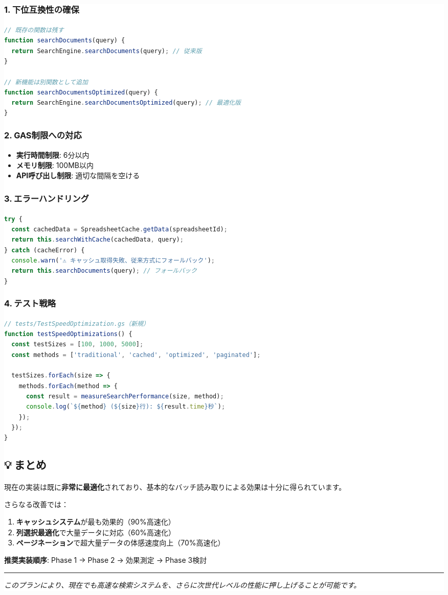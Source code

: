 ### **1. 下位互換性の確保**
```javascript
// 既存の関数は残す
function searchDocuments(query) {
  return SearchEngine.searchDocuments(query); // 従来版
}

// 新機能は別関数として追加
function searchDocumentsOptimized(query) {
  return SearchEngine.searchDocumentsOptimized(query); // 最適化版
}
```

### **2. GAS制限への対応**
- **実行時間制限**: 6分以内
- **メモリ制限**: 100MB以内
- **API呼び出し制限**: 適切な間隔を空ける

### **3. エラーハンドリング**
```javascript
try {
  const cachedData = SpreadsheetCache.getData(spreadsheetId);
  return this.searchWithCache(cachedData, query);
} catch (cacheError) {
  console.warn('⚠️ キャッシュ取得失敗、従来方式にフォールバック');
  return this.searchDocuments(query); // フォールバック
}
```

### **4. テスト戦略**
```javascript
// tests/TestSpeedOptimization.gs（新規）
function testSpeedOptimizations() {
  const testSizes = [100, 1000, 5000];
  const methods = ['traditional', 'cached', 'optimized', 'paginated'];
  
  testSizes.forEach(size => {
    methods.forEach(method => {
      const result = measureSearchPerformance(size, method);
      console.log(`${method} (${size}行): ${result.time}秒`);
    });
  });
}
```

## 💡 まとめ

現在の実装は既に**非常に最適化**されており、基本的なバッチ読み取りによる効果は十分に得られています。

さらなる改善では：
1. **キャッシュシステム**が最も効果的（90%高速化）
2. **列選択最適化**で大量データに対応（60%高速化）
3. **ページネーション**で超大量データの体感速度向上（70%高速化）

**推奨実装順序**: Phase 1 → Phase 2 → 効果測定 → Phase 3検討

---

*このプランにより、現在でも高速な検索システムを、さらに次世代レベルの性能に押し上げることが可能です。*